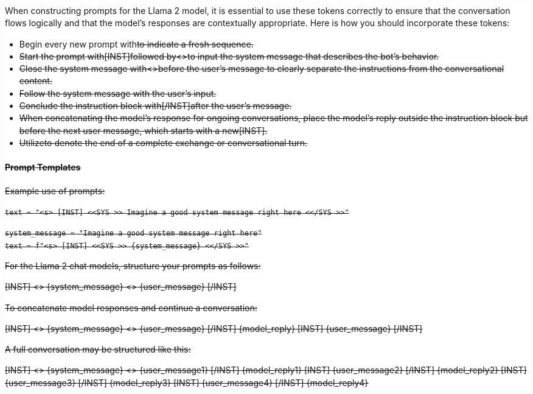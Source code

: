 When constructing prompts for the Llama 2 model, it is essential to use these tokens correctly to ensure that
the conversation flows logically and that the model’s responses are contextually appropriate. Here is how
you should incorporate these tokens:

- Begin every new prompt with<s>to indicate a fresh sequence.
- Start the prompt with[INST]followed by<<SYS>>to input the system message that describes the
    bot’s behavior.
- Close the system message with<</SYS>>before the user’s message to clearly separate the instructions
    from the conversational content.
- Follow the system message with the user’s input.
- Conclude the instruction block with[/INST]after the user’s message.
- When concatenating the model’s response for ongoing conversations, place the model’s reply outside
    the instruction block but before the next user message, which starts with a new<s>[INST].
- Utilize</s>to denote the end of a complete exchange or conversational turn.

#### Prompt Templates

Example use of prompts:

```
text = "<s> [INST] <<SYS >> Imagine a good system message right here <</SYS >>"
```
```
system_message = "Imagine a good system message right here"
text = f"<s> [INST] <<SYS >> {system_message} <</SYS >>"
```
For the Llama 2 chat models, structure your prompts as follows:

<s>[INST] <<SYS>>
{system_message}
<</SYS>>
{user_message} [/INST]

To concatenate model responses and continue a conversation:

<s>[INST] <<SYS>>
{system_message}
<</SYS>>
{user_message} [/INST]
{model_reply}</s>
<s>[INST] {user_message} [/INST]

A full conversation may be structured like this:


<s>[INST] <<SYS>>
{system_message}
<</SYS>>
{user_message1} [/INST]
{model_reply1}</s>
<s>[INST] {user_message2} [/INST]
{model_reply2}</s>
<s>[INST] {user_message3} [/INST]
{model_reply3}</s>
<s>[INST] {user_message4} [/INST]
{model_reply4}</s>
